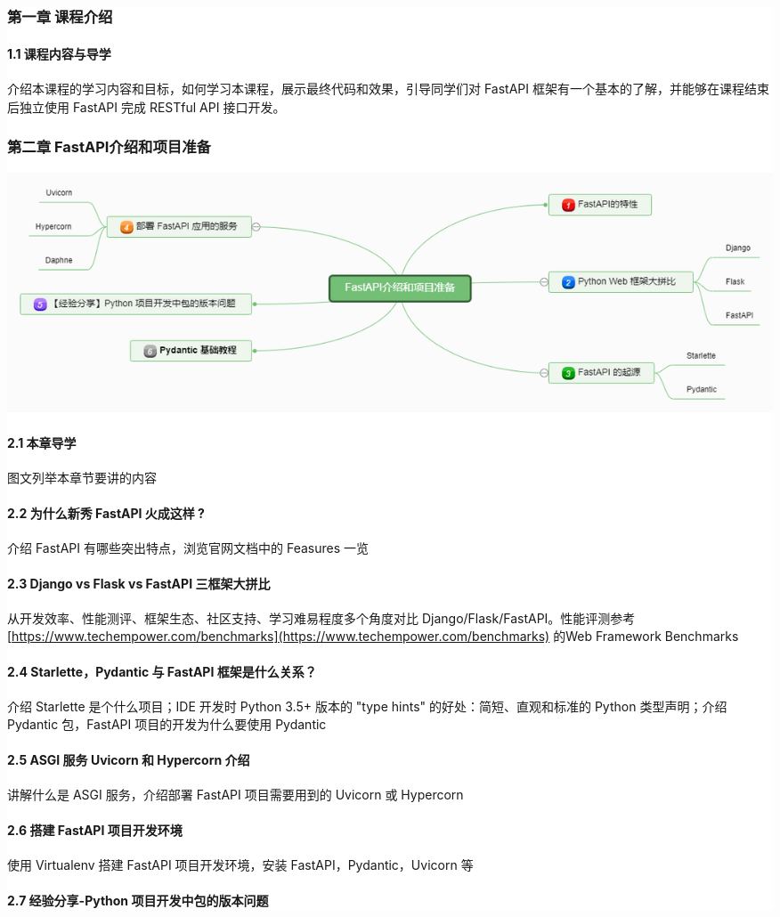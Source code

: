 

### 第一章 课程介绍

#### 1.1 课程内容与导学

介绍本课程的学习内容和目标，如何学习本课程，展示最终代码和效果，引导同学们对  FastAPI 框架有一个基本的了解，并能够在课程结束后独立使用 FastAPI 完成 RESTful API 接口开发。



### 第二章 FastAPI介绍和项目准备

![drf-tutorial](./coronavirus/static/chapter02.png)

#### 2.1 本章导学

图文列举本章节要讲的内容

#### 2.2 为什么新秀 FastAPI 火成这样 ?

介绍 FastAPI 有哪些突出特点，浏览官网文档中的 Feasures 一览

#### 2.3 Django vs Flask vs FastAPI 三框架大拼比

从开发效率、性能测评、框架生态、社区支持、学习难易程度多个角度对比 Django/Flask/FastAPI。性能评测参考 [https://www.techempower.com/benchmarks](https://www.techempower.com/benchmarks) 的Web Framework Benchmarks

#### 2.4 Starlette，Pydantic 与 FastAPI 框架是什么关系？

介绍  Starlette 是个什么项目；IDE 开发时 Python 3.5+ 版本的 "type hints" 的好处：简短、直观和标准的 Python 类型声明；介绍 Pydantic 包，FastAPI  项目的开发为什么要使用 Pydantic

#### 2.5 ASGI 服务 Uvicorn 和 Hypercorn 介绍

讲解什么是 ASGI 服务，介绍部署 FastAPI 项目需要用到的 Uvicorn 或 Hypercorn

#### 2.6 搭建 FastAPI 项目开发环境

使用 Virtualenv 搭建 FastAPI  项目开发环境，安装 FastAPI，Pydantic，Uvicorn 等

#### 2.7 经验分享-Python 项目开发中包的版本问题
